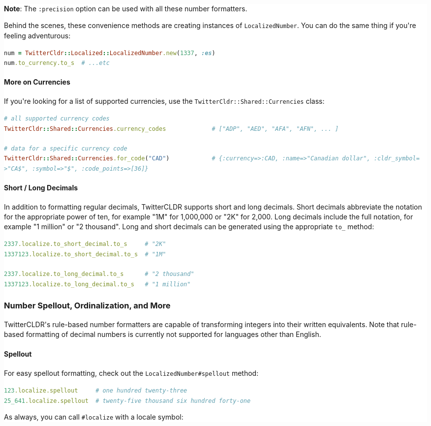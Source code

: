 **Note**: The `:precision` option can be used with all these number formatters.

Behind the scenes, these convenience methods are creating instances of `LocalizedNumber`.  You can do the same thing if you're feeling adventurous:

```ruby
num = TwitterCldr::Localized::LocalizedNumber.new(1337, :es)
num.to_currency.to_s  # ...etc
```



#### More on Currencies

If you're looking for a list of supported currencies, use the `TwitterCldr::Shared::Currencies` class:

```ruby
# all supported currency codes
TwitterCldr::Shared::Currencies.currency_codes             # ["ADP", "AED", "AFA", "AFN", ... ]

# data for a specific currency code
TwitterCldr::Shared::Currencies.for_code("CAD")            # {:currency=>:CAD, :name=>"Canadian dollar", :cldr_symbol=>"CA$", :symbol=>"$", :code_points=>[36]}
```

#### Short / Long Decimals

In addition to formatting regular decimals, TwitterCLDR supports short and long decimals.  Short decimals abbreviate the notation for the appropriate power of ten, for example "1M" for 1,000,000 or "2K" for 2,000.  Long decimals include the full notation, for example "1 million" or "2 thousand".  Long and short decimals can be generated using the appropriate `to_` method:

```ruby
2337.localize.to_short_decimal.to_s     # "2K"
1337123.localize.to_short_decimal.to_s  # "1M"

2337.localize.to_long_decimal.to_s      # "2 thousand"
1337123.localize.to_long_decimal.to_s   # "1 million"
```

### Number Spellout, Ordinalization, and More

TwitterCLDR's rule-based number formatters are capable of transforming integers into their written equivalents. Note that rule-based formatting of decimal numbers is currently not supported for languages other than English.

#### Spellout

For easy spellout formatting, check out the `LocalizedNumber#spellout` method:

```ruby
123.localize.spellout     # one hundred twenty-three
25_641.localize.spellout  # twenty-five thousand six hundred forty-one
```

As always, you can call `#localize` with a locale symbol:
